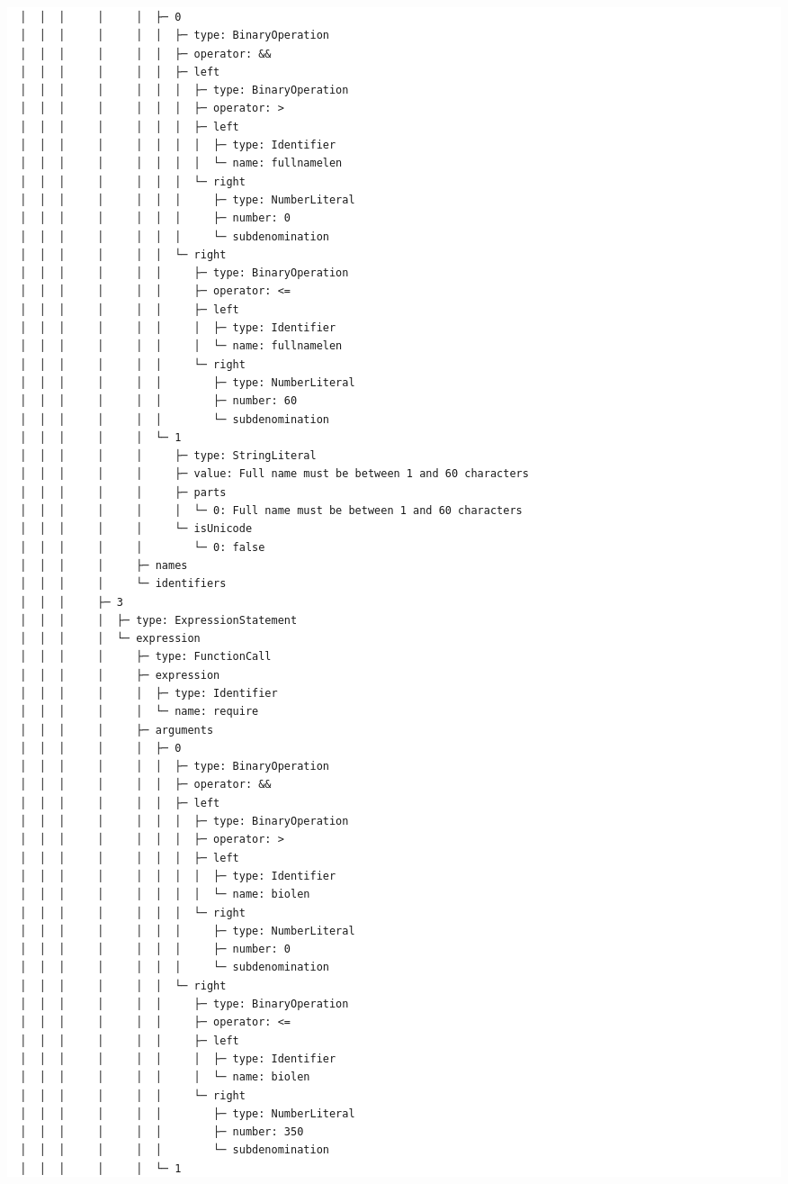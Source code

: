       │  │  │     │     │  ├─ 0
      │  │  │     │     │  │  ├─ type: BinaryOperation
      │  │  │     │     │  │  ├─ operator: &&
      │  │  │     │     │  │  ├─ left
      │  │  │     │     │  │  │  ├─ type: BinaryOperation
      │  │  │     │     │  │  │  ├─ operator: >
      │  │  │     │     │  │  │  ├─ left
      │  │  │     │     │  │  │  │  ├─ type: Identifier
      │  │  │     │     │  │  │  │  └─ name: fullnamelen
      │  │  │     │     │  │  │  └─ right
      │  │  │     │     │  │  │     ├─ type: NumberLiteral
      │  │  │     │     │  │  │     ├─ number: 0
      │  │  │     │     │  │  │     └─ subdenomination
      │  │  │     │     │  │  └─ right
      │  │  │     │     │  │     ├─ type: BinaryOperation
      │  │  │     │     │  │     ├─ operator: <=
      │  │  │     │     │  │     ├─ left
      │  │  │     │     │  │     │  ├─ type: Identifier
      │  │  │     │     │  │     │  └─ name: fullnamelen
      │  │  │     │     │  │     └─ right
      │  │  │     │     │  │        ├─ type: NumberLiteral
      │  │  │     │     │  │        ├─ number: 60
      │  │  │     │     │  │        └─ subdenomination
      │  │  │     │     │  └─ 1
      │  │  │     │     │     ├─ type: StringLiteral
      │  │  │     │     │     ├─ value: Full name must be between 1 and 60 characters
      │  │  │     │     │     ├─ parts
      │  │  │     │     │     │  └─ 0: Full name must be between 1 and 60 characters
      │  │  │     │     │     └─ isUnicode
      │  │  │     │     │        └─ 0: false
      │  │  │     │     ├─ names
      │  │  │     │     └─ identifiers
      │  │  │     ├─ 3
      │  │  │     │  ├─ type: ExpressionStatement
      │  │  │     │  └─ expression
      │  │  │     │     ├─ type: FunctionCall
      │  │  │     │     ├─ expression
      │  │  │     │     │  ├─ type: Identifier
      │  │  │     │     │  └─ name: require
      │  │  │     │     ├─ arguments
      │  │  │     │     │  ├─ 0
      │  │  │     │     │  │  ├─ type: BinaryOperation
      │  │  │     │     │  │  ├─ operator: &&
      │  │  │     │     │  │  ├─ left
      │  │  │     │     │  │  │  ├─ type: BinaryOperation
      │  │  │     │     │  │  │  ├─ operator: >
      │  │  │     │     │  │  │  ├─ left
      │  │  │     │     │  │  │  │  ├─ type: Identifier
      │  │  │     │     │  │  │  │  └─ name: biolen
      │  │  │     │     │  │  │  └─ right
      │  │  │     │     │  │  │     ├─ type: NumberLiteral
      │  │  │     │     │  │  │     ├─ number: 0
      │  │  │     │     │  │  │     └─ subdenomination
      │  │  │     │     │  │  └─ right
      │  │  │     │     │  │     ├─ type: BinaryOperation
      │  │  │     │     │  │     ├─ operator: <=
      │  │  │     │     │  │     ├─ left
      │  │  │     │     │  │     │  ├─ type: Identifier
      │  │  │     │     │  │     │  └─ name: biolen
      │  │  │     │     │  │     └─ right
      │  │  │     │     │  │        ├─ type: NumberLiteral
      │  │  │     │     │  │        ├─ number: 350
      │  │  │     │     │  │        └─ subdenomination
      │  │  │     │     │  └─ 1
